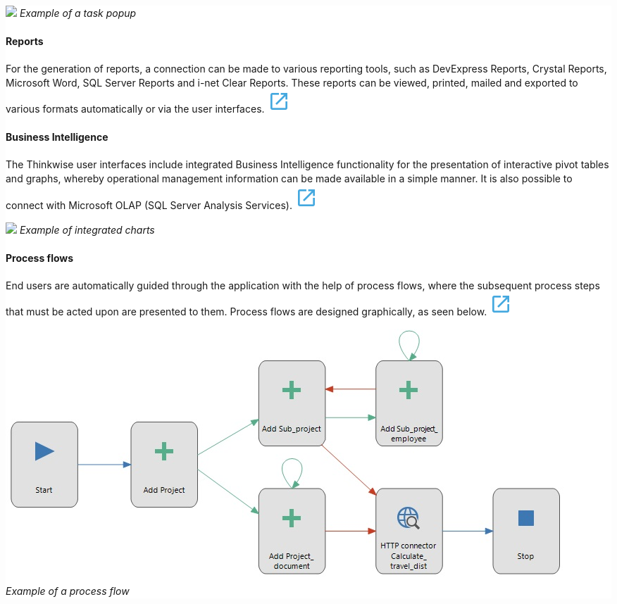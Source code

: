 ![](assets/overview/task.jpg)
*Example of a task popup*

#### Reports

For the generation of reports, a connection can be made to various reporting tools, such as DevExpress Reports, Crystal Reports, Microsoft Word, SQL Server Reports and i-net Clear Reports. These reports can be viewed, printed, mailed and exported to various formats automatically or via the user interfaces.
<a href="sf/reports" target="_blank">![](assets/overview/link.svg)</a>

#### Business Intelligence

The Thinkwise user interfaces include integrated Business Intelligence functionality for the presentation of interactive pivot tables and graphs, whereby operational management information can be made available in a simple manner. It is also possible to connect with Microsoft OLAP (SQL Server Analysis Services).
<a href="sf/cubes" target="_blank">![](assets/overview/link.svg)</a>

![](assets/overview/bi.jpg)
*Example of integrated charts*

#### Process flows

End users are automatically guided through the application with the help of process flows, where the subsequent process steps that must be acted upon are presented to them. Process flows are designed graphically, as seen below.
<a href="sf/process_flows" target="_blank">![](assets/overview/link.svg)</a>

![](assets/overview/process_flow.jpg)
*Example of a process flow*
